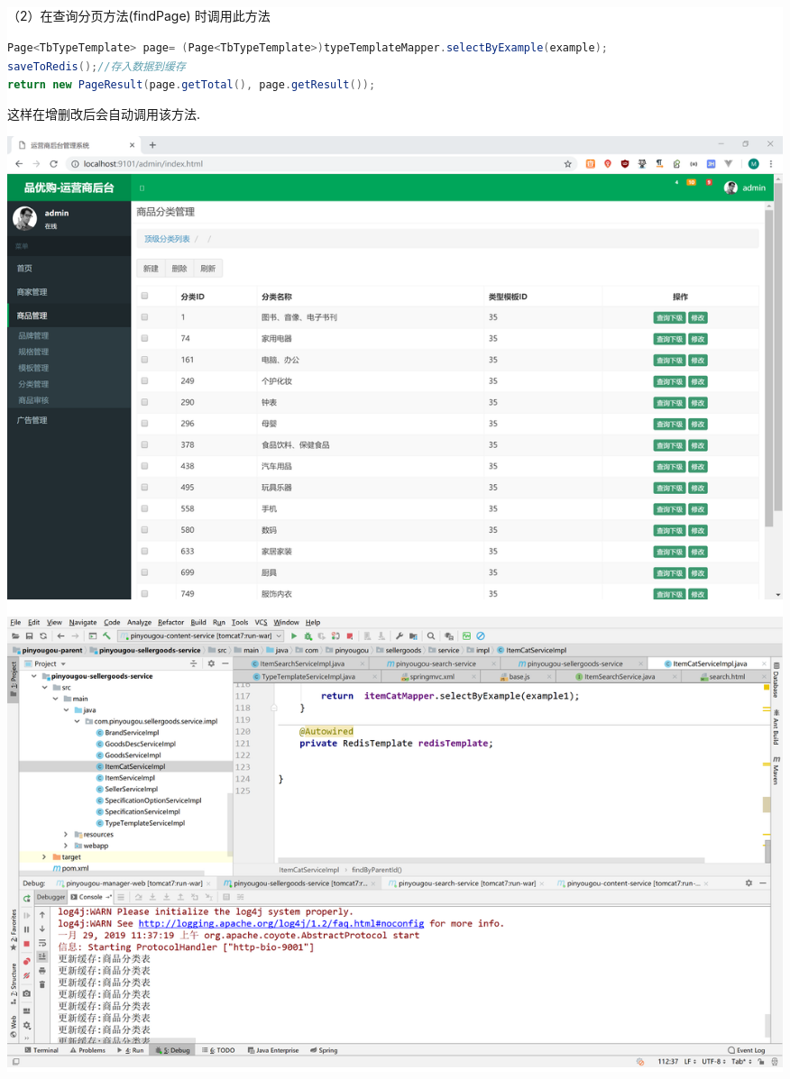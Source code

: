 （2）在查询分页方法(findPage) 时调用此方法  

```java
Page<TbTypeTemplate> page= (Page<TbTypeTemplate>)typeTemplateMapper.selectByExample(example);
saveToRedis();//存入数据到缓存
return new PageResult(page.getTotal(), page.getResult());
```

这样在增删改后会自动调用该方法.

![1548733376442](assets/1548733376442.png)



![1548733392818](assets/1548733392818.png)
